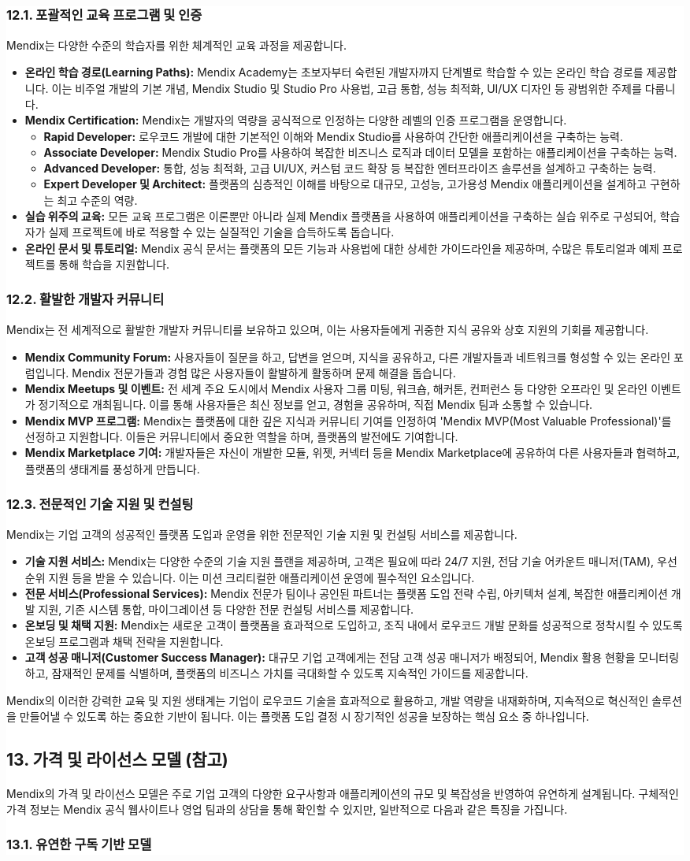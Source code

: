 ### **12.1. 포괄적인 교육 프로그램 및 인증**

Mendix는 다양한 수준의 학습자를 위한 체계적인 교육 과정을 제공합니다.

*   **온라인 학습 경로(Learning Paths):** Mendix Academy는 초보자부터 숙련된 개발자까지 단계별로 학습할 수 있는 온라인 학습 경로를 제공합니다. 이는 비주얼 개발의 기본 개념, Mendix Studio 및 Studio Pro 사용법, 고급 통합, 성능 최적화, UI/UX 디자인 등 광범위한 주제를 다룹니다.
*   **Mendix Certification:** Mendix는 개발자의 역량을 공식적으로 인정하는 다양한 레벨의 인증 프로그램을 운영합니다.
    *   **Rapid Developer:** 로우코드 개발에 대한 기본적인 이해와 Mendix Studio를 사용하여 간단한 애플리케이션을 구축하는 능력.
    *   **Associate Developer:** Mendix Studio Pro를 사용하여 복잡한 비즈니스 로직과 데이터 모델을 포함하는 애플리케이션을 구축하는 능력.
    *   **Advanced Developer:** 통합, 성능 최적화, 고급 UI/UX, 커스텀 코드 확장 등 복잡한 엔터프라이즈 솔루션을 설계하고 구축하는 능력.
    *   **Expert Developer 및 Architect:** 플랫폼의 심층적인 이해를 바탕으로 대규모, 고성능, 고가용성 Mendix 애플리케이션을 설계하고 구현하는 최고 수준의 역량.
*   **실습 위주의 교육:** 모든 교육 프로그램은 이론뿐만 아니라 실제 Mendix 플랫폼을 사용하여 애플리케이션을 구축하는 실습 위주로 구성되어, 학습자가 실제 프로젝트에 바로 적용할 수 있는 실질적인 기술을 습득하도록 돕습니다.
*   **온라인 문서 및 튜토리얼:** Mendix 공식 문서는 플랫폼의 모든 기능과 사용법에 대한 상세한 가이드라인을 제공하며, 수많은 튜토리얼과 예제 프로젝트를 통해 학습을 지원합니다.

### **12.2. 활발한 개발자 커뮤니티**

Mendix는 전 세계적으로 활발한 개발자 커뮤니티를 보유하고 있으며, 이는 사용자들에게 귀중한 지식 공유와 상호 지원의 기회를 제공합니다.

*   **Mendix Community Forum:** 사용자들이 질문을 하고, 답변을 얻으며, 지식을 공유하고, 다른 개발자들과 네트워크를 형성할 수 있는 온라인 포럼입니다. Mendix 전문가들과 경험 많은 사용자들이 활발하게 활동하며 문제 해결을 돕습니다.
*   **Mendix Meetups 및 이벤트:** 전 세계 주요 도시에서 Mendix 사용자 그룹 미팅, 워크숍, 해커톤, 컨퍼런스 등 다양한 오프라인 및 온라인 이벤트가 정기적으로 개최됩니다. 이를 통해 사용자들은 최신 정보를 얻고, 경험을 공유하며, 직접 Mendix 팀과 소통할 수 있습니다.
*   **Mendix MVP 프로그램:** Mendix는 플랫폼에 대한 깊은 지식과 커뮤니티 기여를 인정하여 'Mendix MVP(Most Valuable Professional)'를 선정하고 지원합니다. 이들은 커뮤니티에서 중요한 역할을 하며, 플랫폼의 발전에도 기여합니다.
*   **Mendix Marketplace 기여:** 개발자들은 자신이 개발한 모듈, 위젯, 커넥터 등을 Mendix Marketplace에 공유하여 다른 사용자들과 협력하고, 플랫폼의 생태계를 풍성하게 만듭니다.

### **12.3. 전문적인 기술 지원 및 컨설팅**

Mendix는 기업 고객의 성공적인 플랫폼 도입과 운영을 위한 전문적인 기술 지원 및 컨설팅 서비스를 제공합니다.

*   **기술 지원 서비스:** Mendix는 다양한 수준의 기술 지원 플랜을 제공하며, 고객은 필요에 따라 24/7 지원, 전담 기술 어카운트 매니저(TAM), 우선 순위 지원 등을 받을 수 있습니다. 이는 미션 크리티컬한 애플리케이션 운영에 필수적인 요소입니다.
*   **전문 서비스(Professional Services):** Mendix 전문가 팀이나 공인된 파트너는 플랫폼 도입 전략 수립, 아키텍처 설계, 복잡한 애플리케이션 개발 지원, 기존 시스템 통합, 마이그레이션 등 다양한 전문 컨설팅 서비스를 제공합니다.
*   **온보딩 및 채택 지원:** Mendix는 새로운 고객이 플랫폼을 효과적으로 도입하고, 조직 내에서 로우코드 개발 문화를 성공적으로 정착시킬 수 있도록 온보딩 프로그램과 채택 전략을 지원합니다.
*   **고객 성공 매니저(Customer Success Manager):** 대규모 기업 고객에게는 전담 고객 성공 매니저가 배정되어, Mendix 활용 현황을 모니터링하고, 잠재적인 문제를 식별하며, 플랫폼의 비즈니스 가치를 극대화할 수 있도록 지속적인 가이드를 제공합니다.

Mendix의 이러한 강력한 교육 및 지원 생태계는 기업이 로우코드 기술을 효과적으로 활용하고, 개발 역량을 내재화하며, 지속적으로 혁신적인 솔루션을 만들어낼 수 있도록 하는 중요한 기반이 됩니다. 이는 플랫폼 도입 결정 시 장기적인 성공을 보장하는 핵심 요소 중 하나입니다.

## 13. 가격 및 라이선스 모델 (참고)

Mendix의 가격 및 라이선스 모델은 주로 기업 고객의 다양한 요구사항과 애플리케이션의 규모 및 복잡성을 반영하여 유연하게 설계됩니다. 구체적인 가격 정보는 Mendix 공식 웹사이트나 영업 팀과의 상담을 통해 확인할 수 있지만, 일반적으로 다음과 같은 특징을 가집니다.

### **13.1. 유연한 구독 기반 모델**
